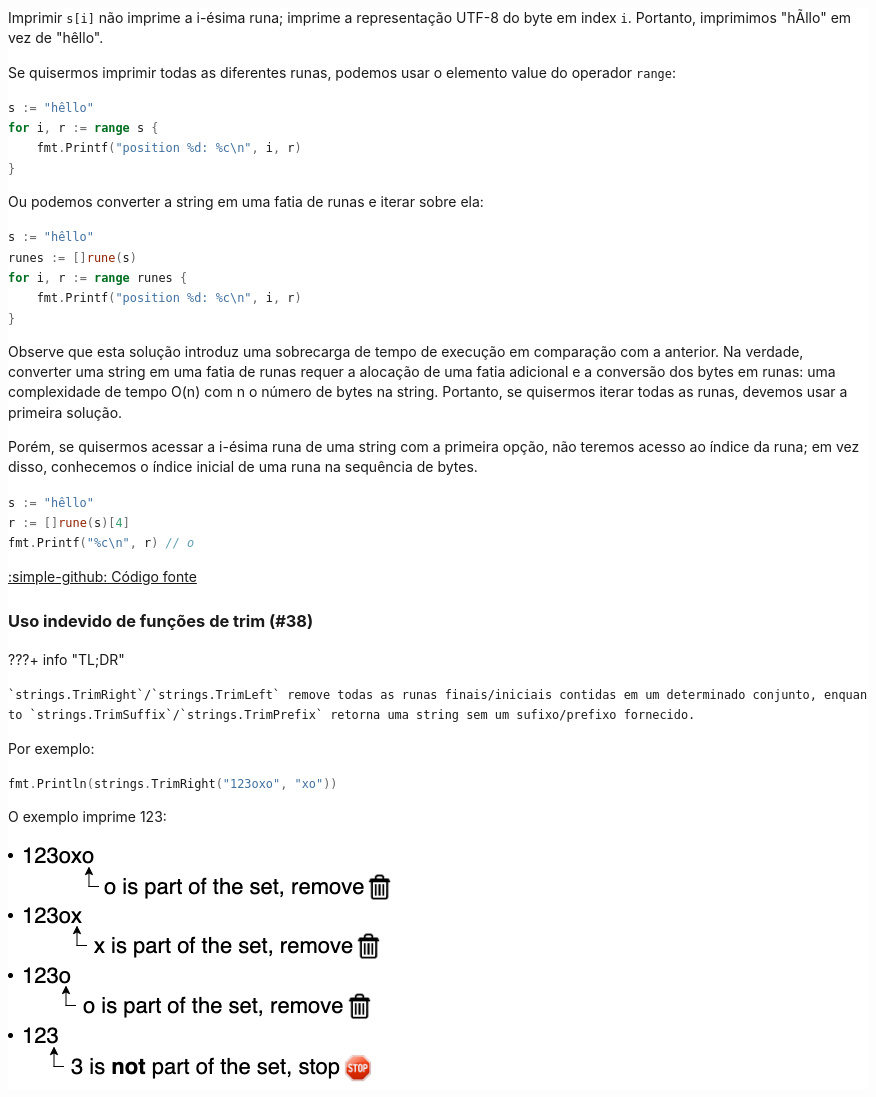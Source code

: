 Imprimir `s[i]` não imprime a i-ésima runa; imprime a representação UTF-8 do byte em index `i`. Portanto, imprimimos "hÃllo" em vez de "hêllo".

Se quisermos imprimir todas as diferentes runas, podemos usar o elemento value do operador `range`:

```go
s := "hêllo"
for i, r := range s {
    fmt.Printf("position %d: %c\n", i, r)
}
```

Ou podemos converter a string em uma fatia de runas e iterar sobre ela:


```go hl_lines="2"
s := "hêllo"
runes := []rune(s)
for i, r := range runes {
    fmt.Printf("position %d: %c\n", i, r)
}
```

Observe que esta solução introduz uma sobrecarga de tempo de execução em comparação com a anterior. Na verdade, converter uma string em uma fatia de runas requer a alocação de uma fatia adicional e a conversão dos bytes em runas: uma complexidade de tempo O(n) com n o número de bytes na string. Portanto, se quisermos iterar todas as runas, devemos usar a primeira solução.

Porém, se quisermos acessar a i-ésima runa de uma string com a primeira opção, não teremos acesso ao índice da runa; em vez disso, conhecemos o índice inicial de uma runa na sequência de bytes.

```go
s := "hêllo"
r := []rune(s)[4]
fmt.Printf("%c\n", r) // o
```

 [:simple-github: Código fonte](https://github.com/teivah/100-go-mistakes/tree/master/src/05-strings/37-string-iteration/main.go)

### Uso indevido de funções de trim (#38)

???+ info "TL;DR"

    `strings.TrimRight`/`strings.TrimLeft` remove todas as runas finais/iniciais contidas em um determinado conjunto, enquanto `strings.TrimSuffix`/`strings.TrimPrefix` retorna uma string sem um sufixo/prefixo fornecido.

Por exemplo:

```go
fmt.Println(strings.TrimRight("123oxo", "xo"))
```

O exemplo imprime 123:

![](img/trim.png)
